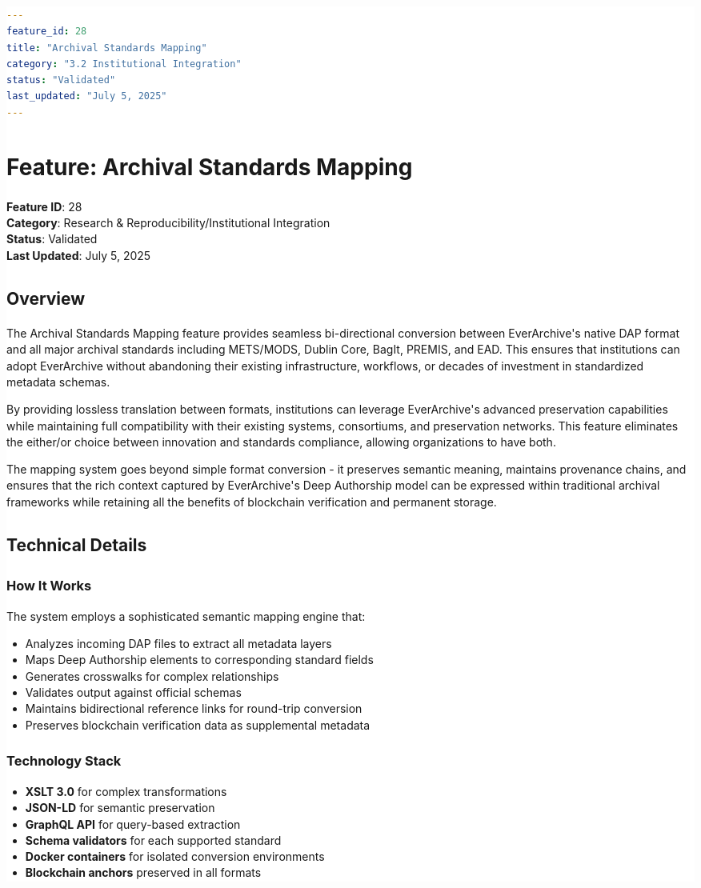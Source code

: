 ```yaml
---
feature_id: 28
title: "Archival Standards Mapping"
category: "3.2 Institutional Integration"
status: "Validated"
last_updated: "July 5, 2025"
---
```



# Feature: Archival Standards Mapping

**Feature ID**: 28  
**Category**: Research & Reproducibility/Institutional Integration  
**Status**: Validated  
**Last Updated**: July 5, 2025

## Overview

The Archival Standards Mapping feature provides seamless bi-directional conversion between EverArchive's native DAP format and all major archival standards including METS/MODS, Dublin Core, BagIt, PREMIS, and EAD. This ensures that institutions can adopt EverArchive without abandoning their existing infrastructure, workflows, or decades of investment in standardized metadata schemas.

By providing lossless translation between formats, institutions can leverage EverArchive's advanced preservation capabilities while maintaining full compatibility with their existing systems, consortiums, and preservation networks. This feature eliminates the either/or choice between innovation and standards compliance, allowing organizations to have both.

The mapping system goes beyond simple format conversion - it preserves semantic meaning, maintains provenance chains, and ensures that the rich context captured by EverArchive's Deep Authorship model can be expressed within traditional archival frameworks while retaining all the benefits of blockchain verification and permanent storage.

## Technical Details

### How It Works
The system employs a sophisticated semantic mapping engine that:
- Analyzes incoming DAP files to extract all metadata layers
- Maps Deep Authorship elements to corresponding standard fields
- Generates crosswalks for complex relationships
- Validates output against official schemas
- Maintains bidirectional reference links for round-trip conversion
- Preserves blockchain verification data as supplemental metadata

### Technology Stack
- **XSLT 3.0** for complex transformations
- **JSON-LD** for semantic preservation
- **GraphQL API** for query-based extraction
- **Schema validators** for each supported standard
- **Docker containers** for isolated conversion environments
- **Blockchain anchors** preserved in all formats
